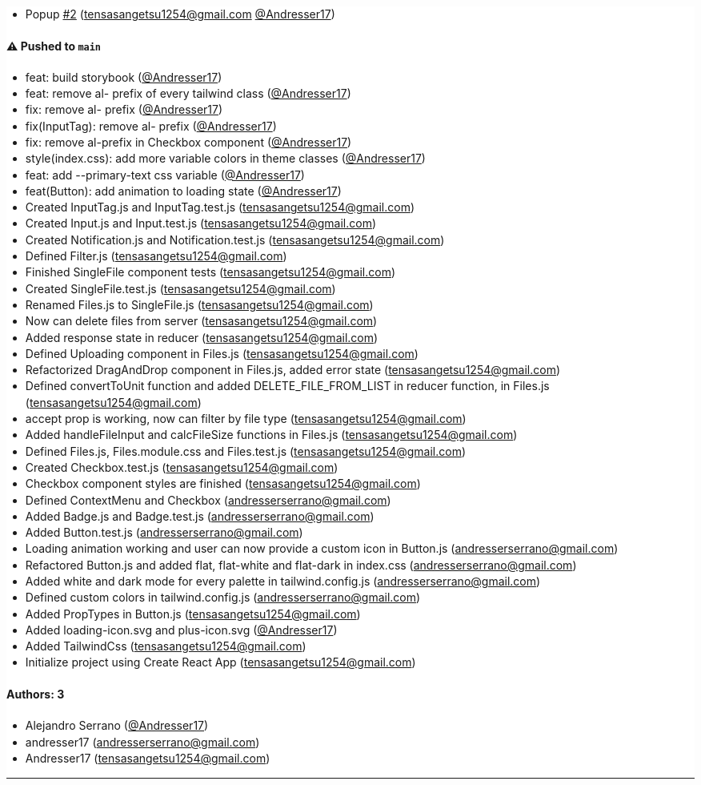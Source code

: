 - Popup [#2](https://github.com/Andresser17/aleron-ui/pull/2) (tensasangetsu1254@gmail.com [@Andresser17](https://github.com/Andresser17))

#### ⚠️ Pushed to `main`

- feat: build storybook ([@Andresser17](https://github.com/Andresser17))
- feat: remove al- prefix of every tailwind class ([@Andresser17](https://github.com/Andresser17))
- fix: remove al- prefix ([@Andresser17](https://github.com/Andresser17))
- fix(InputTag): remove al- prefix ([@Andresser17](https://github.com/Andresser17))
- fix: remove al-prefix in Checkbox component ([@Andresser17](https://github.com/Andresser17))
- style(index.css): add more variable colors in theme classes ([@Andresser17](https://github.com/Andresser17))
- feat: add --primary-text css variable ([@Andresser17](https://github.com/Andresser17))
- feat(Button): add animation to loading state ([@Andresser17](https://github.com/Andresser17))
- Created InputTag.js and InputTag.test.js (tensasangetsu1254@gmail.com)
- Created Input.js and Input.test.js (tensasangetsu1254@gmail.com)
- Created Notification.js and Notification.test.js (tensasangetsu1254@gmail.com)
- Defined Filter.js (tensasangetsu1254@gmail.com)
- Finished SingleFile component tests (tensasangetsu1254@gmail.com)
- Created SingleFile.test.js (tensasangetsu1254@gmail.com)
- Renamed Files.js to SingleFile.js (tensasangetsu1254@gmail.com)
- Now can delete files from server (tensasangetsu1254@gmail.com)
- Added response state in reducer (tensasangetsu1254@gmail.com)
- Defined Uploading component in Files.js (tensasangetsu1254@gmail.com)
- Refactorized DragAndDrop component in Files.js, added error state (tensasangetsu1254@gmail.com)
- Defined convertToUnit function and added DELETE_FILE_FROM_LIST in reducer function, in Files.js (tensasangetsu1254@gmail.com)
- accept prop is working, now can filter by file type (tensasangetsu1254@gmail.com)
- Added handleFileInput and calcFileSize functions in Files.js (tensasangetsu1254@gmail.com)
- Defined Files.js, Files.module.css and Files.test.js (tensasangetsu1254@gmail.com)
- Created Checkbox.test.js (tensasangetsu1254@gmail.com)
- Checkbox component styles are finished (tensasangetsu1254@gmail.com)
- Defined ContextMenu and Checkbox (andresserserrano@gmail.com)
- Added Badge.js and Badge.test.js (andresserserrano@gmail.com)
- Added Button.test.js (andresserserrano@gmail.com)
- Loading animation working and user can now provide a custom icon in Button.js (andresserserrano@gmail.com)
- Refactored Button.js and added flat, flat-white and flat-dark in index.css (andresserserrano@gmail.com)
- Added white and dark mode for every palette in tailwind.config.js (andresserserrano@gmail.com)
- Defined custom colors in tailwind.config.js (andresserserrano@gmail.com)
- Added PropTypes in Button.js (tensasangetsu1254@gmail.com)
- Added loading-icon.svg and plus-icon.svg ([@Andresser17](https://github.com/Andresser17))
- Added TailwindCss (tensasangetsu1254@gmail.com)
- Initialize project using Create React App (tensasangetsu1254@gmail.com)

#### Authors: 3

- Alejandro Serrano ([@Andresser17](https://github.com/Andresser17))
- andresser17 (andresserserrano@gmail.com)
- Andresser17 (tensasangetsu1254@gmail.com)

---
